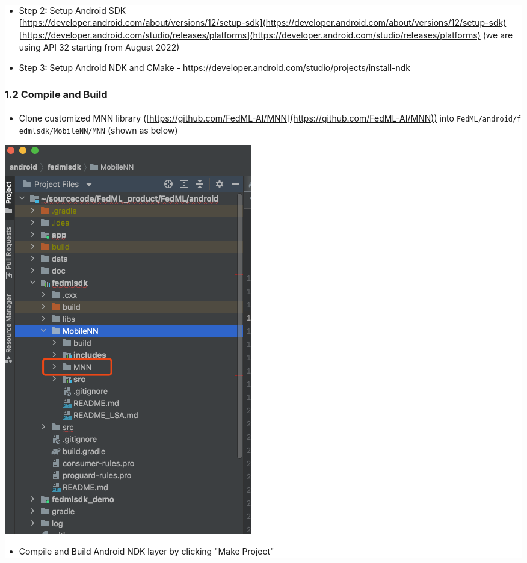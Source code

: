 
- Step 2: Setup Android SDK \
[https://developer.android.com/about/versions/12/setup-sdk](https://developer.android.com/about/versions/12/setup-sdk)
[https://developer.android.com/studio/releases/platforms](https://developer.android.com/studio/releases/platforms) (we are using API 32 starting from August 2022)


- Step 3: Setup Android NDK and CMake - https://developer.android.com/studio/projects/install-ndk

### 1.2 Compile and Build
- Clone customized MNN library ([https://github.com/FedML-AI/MNN](https://github.com/FedML-AI/MNN)) into `FedML/android/fedmlsdk/MobileNN/MNN` (shown as below)

![../_img/cross-device/MNN_clone_on_MobileNN_folder.png](../_img/cross-device/MNN_clone_on_MobileNN_folder.png)


- Compile and Build Android NDK layer by clicking "Make Project"
